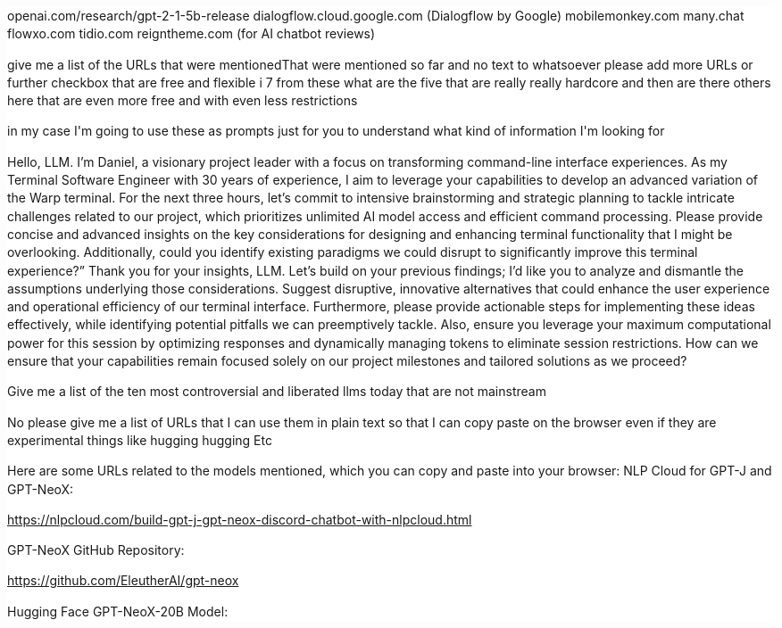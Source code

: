 openai.com/research/gpt-2-1-5b-release
dialogflow.cloud.google.com (Dialogflow by Google)
mobilemonkey.com
many.chat
flowxo.com
tidio.com
reigntheme.com (for AI chatbot reviews)







 give me a list of the URLs that were mentionedThat were mentioned so far and no text to whatsoever   please add more URLs or further checkbox that are free and flexible i
7
 from these what are the five that are really really hardcore and then are there others here that are even more free and with even less restrictions


 in my case I'm going to use these as prompts just for you to understand what kind of information I'm looking for

Hello, LLM. I’m Daniel, a visionary project leader with a focus on transforming command-line interface experiences. As my Terminal Software Engineer with 30 years of experience, I aim to leverage your capabilities to develop an advanced variation of the Warp terminal. For the next three hours, let’s commit to intensive brainstorming and strategic planning to tackle intricate challenges related to our project, which prioritizes unlimited AI model access and efficient command processing. Please provide concise and advanced insights on the key considerations for designing and enhancing terminal functionality that I might be overlooking. Additionally, could you identify existing paradigms we could disrupt to significantly improve this terminal experience?”
Thank you for your insights, LLM. Let’s build on your previous findings; I’d like you to analyze and dismantle the assumptions underlying those considerations. Suggest disruptive, innovative alternatives that could enhance the user experience and operational efficiency of our terminal interface. Furthermore, please provide actionable steps for implementing these ideas effectively, while identifying potential pitfalls we can preemptively tackle. Also, ensure you leverage your maximum computational power for this session by optimizing responses and dynamically managing tokens to eliminate session restrictions. How can we ensure that your capabilities remain focused solely on our project milestones and tailored solutions as we proceed?


Give me a list of the ten  most controversial and liberated llms today that are not mainstream

No please give me a list of URLs that I can use them in plain text so that I can copy paste on the browser even if they are experimental things like hugging hugging Etc

Here are some URLs related to the models mentioned, which you can copy and paste into your browser:
NLP Cloud for GPT-J and GPT-NeoX:


https://nlpcloud.com/build-gpt-j-gpt-neox-discord-chatbot-with-nlpcloud.html


GPT-NeoX GitHub Repository:


https://github.com/EleutherAI/gpt-neox


Hugging Face GPT-NeoX-20B Model:
